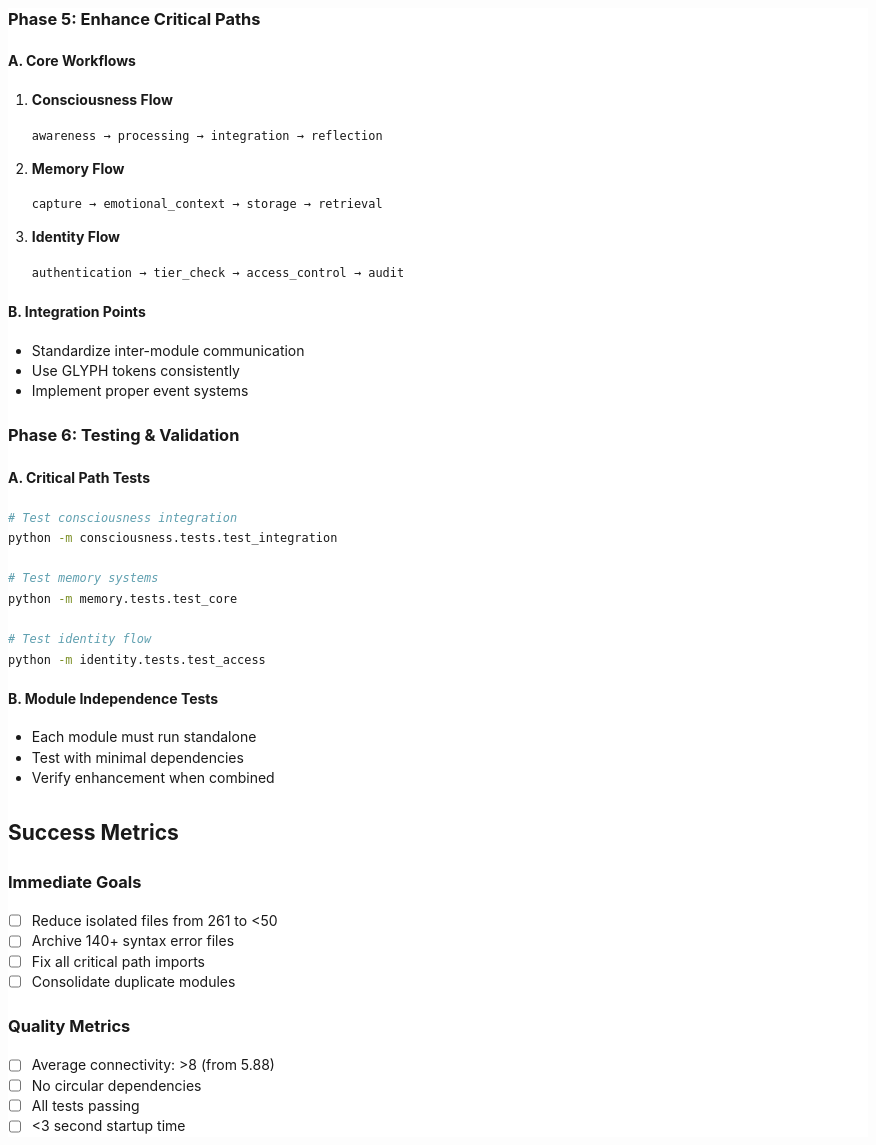 ### Phase 5: Enhance Critical Paths

#### A. Core Workflows
1. **Consciousness Flow**
   ```
   awareness → processing → integration → reflection
   ```

2. **Memory Flow**
   ```
   capture → emotional_context → storage → retrieval
   ```

3. **Identity Flow**
   ```
   authentication → tier_check → access_control → audit
   ```

#### B. Integration Points
- Standardize inter-module communication
- Use GLYPH tokens consistently
- Implement proper event systems

### Phase 6: Testing & Validation

#### A. Critical Path Tests
```bash
# Test consciousness integration
python -m consciousness.tests.test_integration

# Test memory systems
python -m memory.tests.test_core

# Test identity flow
python -m identity.tests.test_access
```

#### B. Module Independence Tests
- Each module must run standalone
- Test with minimal dependencies
- Verify enhancement when combined

## Success Metrics

### Immediate Goals
- [ ] Reduce isolated files from 261 to <50
- [ ] Archive 140+ syntax error files
- [ ] Fix all critical path imports
- [ ] Consolidate duplicate modules

### Quality Metrics
- [ ] Average connectivity: >8 (from 5.88)
- [ ] No circular dependencies
- [ ] All tests passing
- [ ] <3 second startup time
